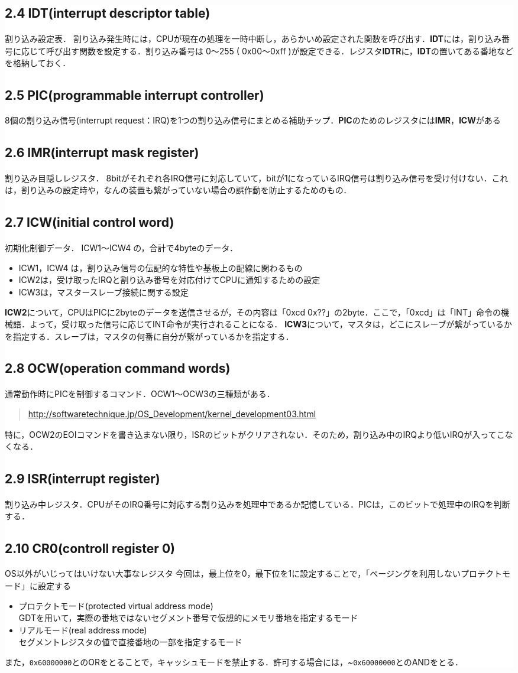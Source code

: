 ## 2.4 IDT(interrupt descriptor table)

割り込み設定表．
割り込み発生時には，CPUが現在の処理を一時中断し，あらかいめ設定された関数を呼び出す．**IDT**には，割り込み番号に応じて呼び出す関数を設定する．割り込み番号は 0〜255 ( 0x00〜0xff )が設定できる．レジスタ**IDTR**に，**IDT**の置いてある番地などを格納しておく．

## 2.5 PIC(programmable interrupt controller)

8個の割り込み信号(interrupt request：IRQ)を1つの割り込み信号にまとめる補助チップ．**PIC**のためのレジスタには**IMR**，**ICW**がある

## 2.6 IMR(interrupt mask register)

割り込み目隠しレジスタ．
8bitがそれぞれ各IRQ信号に対応していて，bitが1になっているIRQ信号は割り込み信号を受け付けない．これは，割り込みの設定時や，なんの装置も繋がっていない場合の誤作動を防止するためのもの．

## 2.7 ICW(initial control word)

初期化制御データ．
ICW1〜ICW4 の，合計で4byteのデータ．

* ICW1，ICW4 は，割り込み信号の伝記的な特性や基板上の配線に関わるもの
* ICW2は，受け取ったIRQと割り込み番号を対応付けてCPUに通知するための設定
* ICW3は，マスタースレーブ接続に関する設定

**ICW2**について，CPUはPICに2byteのデータを送信させるが，その内容は「0xcd 0x??」の2byte．ここで，「0xcd」は「INT」命令の機械語．よって，受け取った信号に応じてINT命令が実行されることになる．
**ICW3**について，マスタは，どこにスレーブが繋がっているかを指定する．スレーブは，マスタの何番に自分が繋がっているかを指定する．

## 2.8 OCW(operation command words)

通常動作時にPICを制御するコマンド．OCW1〜OCW3の三種類がある．

> http://softwaretechnique.jp/OS_Development/kernel_development03.html

特に，OCW2のEOIコマンドを書き込まない限り，ISRのビットがクリアされない．そのため，割り込み中のIRQより低いIRQが入ってこなくなる．

## 2.9 ISR(interrupt register)

割り込み中レジスタ．CPUがそのIRQ番号に対応する割り込みを処理中であるか記憶している．PICは，このビットで処理中のIRQを判断する．

## 2.10 CR0(controll register 0)

OS以外がいじってはいけない大事なレジスタ
今回は，最上位を0，最下位を1に設定することで，「ページングを利用しないプロテクトモード」に設定する

* プロテクトモード(protected virtual address mode)  
    GDTを用いて，実際の番地ではないセグメント番号で仮想的にメモリ番地を指定するモード
* リアルモード(real address mode)  
    セグメントレジスタの値で直接番地の一部を指定するモード

また，`0x60000000`とのORをとることで，キャッシュモードを禁止する．許可する場合には，~`0x60000000`とのANDをとる．
